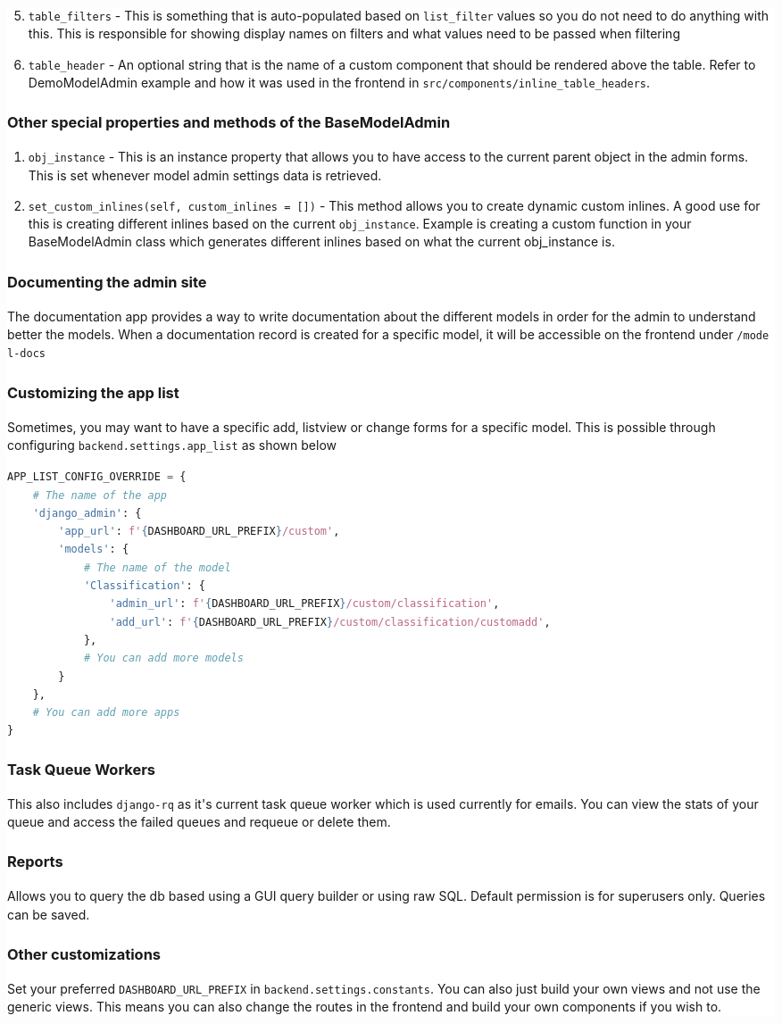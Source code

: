 5. `table_filters` - This is something that is auto-populated based on `list_filter` values so you do not need to do anything with this. This is responsible for showing display names on filters and what values need to be passed when filtering

6. `table_header` - An optional string that is the name of a custom component that should be rendered above the table. Refer to DemoModelAdmin example and how it was used in the frontend in `src/components/inline_table_headers`.

### Other special properties and methods of the BaseModelAdmin
1. `obj_instance` - This is an instance property that allows you to have access to the current parent object in the admin forms. This is set whenever model admin settings data is retrieved.

2. `set_custom_inlines(self, custom_inlines = [])` - This method allows you to create dynamic custom inlines. A good use for this is creating different inlines based on the current `obj_instance`. Example is creating a custom function in your BaseModelAdmin class which generates different inlines based on what the current obj_instance is.

### Documenting the admin site
The documentation app provides a way to write documentation about the different models
in order for the admin to understand better the models. When a documentation record is 
created for a specific model, it will be accessible on the frontend under `/model-docs`

### Customizing the app list
Sometimes, you may want to have a specific add, listview or change forms for a specific model.
This is possible through configuring `backend.settings.app_list` as shown below
```python
APP_LIST_CONFIG_OVERRIDE = {
    # The name of the app
    'django_admin': {
        'app_url': f'{DASHBOARD_URL_PREFIX}/custom',
        'models': {
            # The name of the model
            'Classification': {
                'admin_url': f'{DASHBOARD_URL_PREFIX}/custom/classification',
                'add_url': f'{DASHBOARD_URL_PREFIX}/custom/classification/customadd',
            },
            # You can add more models
        }
    },
    # You can add more apps
}
```

### Task Queue Workers
This also includes `django-rq` as it's current task queue worker which is used currently for emails. You can view the stats of your queue and access the failed queues and requeue or delete them.

### Reports
Allows you to query the db based using a GUI query builder or using raw SQL. Default permission is for superusers only. Queries can be saved.

### Other customizations
Set your preferred `DASHBOARD_URL_PREFIX` in `backend.settings.constants`. You can also just 
build your own views and not use the generic views. This means you can also change the routes 
in the frontend and build your own components if you wish to. 